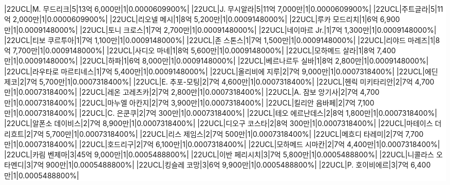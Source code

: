 |22UCL|M. 무드리크|5|13억 6,000만|1|0.0000609900%|
|22UCL|J. 무시알라|5|11억 7,000만|1|0.0000609900%|
|22UCL|주트글라|5|11억 2,000만|1|0.0000609900%|
|22UCL|리오넬 메시|1|8억 5,200만|1|0.0009148000%|
|22UCL|루카 모드리치|1|6억 6,900만|1|0.0009148000%|
|22UCL|토니 크로스|1|7억 2,700만|1|0.0009148000%|
|22UCL|네이마르 Jr.|1|7억 1,300만|1|0.0009148000%|
|22UCL|티보 쿠르투아|1|7억 1,100만|1|0.0009148000%|
|22UCL|존 스톤스|1|7억 1,500만|1|0.0009148000%|
|22UCL|리야드 마레즈|1|8억 7,700만|1|0.0009148000%|
|22UCL|사디오 마네|1|8억 5,600만|1|0.0009148000%|
|22UCL|모하메드 살라|1|8억 7,400만|1|0.0009148000%|
|22UCL|하파|1|6억 8,000만|1|0.0009148000%|
|22UCL|베르나르두 실바|1|8억 2,800만|1|0.0009148000%|
|22UCL|라우타로 마르티네스|1|7억 5,400만|1|0.0009148000%|
|22UCL|올리비에 지루|2|7억 9,000만|1|0.0007318400%|
|22UCL|에딘 제코|2|7억 5,700만|1|0.0007318400%|
|22UCL|E. 추포-모팅|2|7억 4,600만|1|0.0007318400%|
|22UCL|헨릭 미키타리안|2|7억 4,700만|1|0.0007318400%|
|22UCL|레온 고레츠카|2|7억 2,800만|1|0.0007318400%|
|22UCL|A. 잠보 앙기사|2|7억 4,700만|1|0.0007318400%|
|22UCL|마누엘 아칸지|2|7억 3,900만|1|0.0007318400%|
|22UCL|킬리안 음바페|2|7억 7,100만|1|0.0007318400%|
|22UCL|C. 은쿤쿠|2|7억 300만|1|0.0007318400%|
|22UCL|테오 에르난데스|2|8억 1,800만|1|0.0007318400%|
|22UCL|알폰소 데이비스|2|7억 8,900만|1|0.0007318400%|
|22UCL|디오구 코스타|2|8억 300만|1|0.0007318400%|
|22UCL|마테이스 더리흐트|2|7억 5,700만|1|0.0007318400%|
|22UCL|리스 제임스|2|7억 500만|1|0.0007318400%|
|22UCL|메흐디 타레미|2|7억 7,700만|1|0.0007318400%|
|22UCL|호드리구|2|7억 6,100만|1|0.0007318400%|
|22UCL|모하메드 시마칸|2|7억 4,400만|1|0.0007318400%|
|22UCL|카림 벤제마|3|45억 9,000만|1|0.0005488800%|
|22UCL|이반 페리시치|3|7억 5,800만|1|0.0005488800%|
|22UCL|니콜라스 오타멘디|3|7억 900만|1|0.0005488800%|
|22UCL|킹슬레 코망|3|6억 9,900만|1|0.0005488800%|
|22UCL|P. 호이비에르|3|7억 6,400만|1|0.0005488800%|